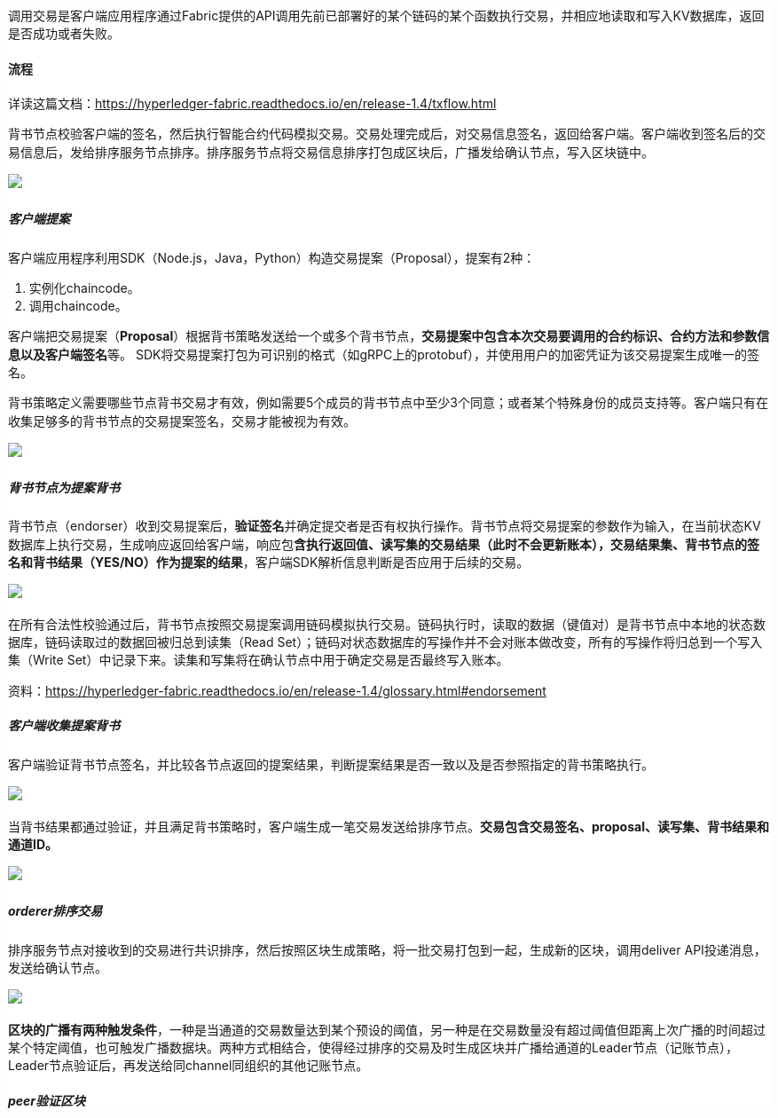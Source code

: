 调用交易是客户端应用程序通过Fabric提供的API调用先前已部署好的某个链码的某个函数执行交易，并相应地读取和写入KV数据库，返回是否成功或者失败。

#### 流程

详读这篇文档：https://hyperledger-fabric.readthedocs.io/en/release-1.4/txflow.html

背书节点校验客户端的签名，然后执行智能合约代码模拟交易。交易处理完成后，对交易信息签名，返回给客户端。客户端收到签名后的交易信息后，发给排序服务节点排序。排序服务节点将交易信息排序打包成区块后，广播发给确认节点，写入区块链中。

![](http://img.lessisbetter.site/2019-07-tx-flow.png)


##### 客户端提案

客户端应用程序利用SDK（Node.js，Java，Python）构造交易提案（Proposal），提案有2种：

1. 实例化chaincode。
2. 调用chaincode。

客户端把交易提案（**Proposal**）根据背书策略发送给一个或多个背书节点，**交易提案中包含本次交易要调用的合约标识、合约方法和参数信息以及客户端签名**等。
SDK将交易提案打包为可识别的格式（如gRPC上的protobuf），并使用用户的加密凭证为该交易提案生成唯一的签名。

背书策略定义需要哪些节点背书交易才有效，例如需要5个成员的背书节点中至少3个同意；或者某个特殊身份的成员支持等。客户端只有在收集足够多的背书节点的交易提案签名，交易才能被视为有效。

![](http://img.lessisbetter.site/2019-07-txflow-step1.png)

##### 背书节点为提案背书

背书节点（endorser）收到交易提案后，**验证签名**并确定提交者是否有权执行操作。背书节点将交易提案的参数作为输入，在当前状态KV数据库上执行交易，生成响应返回给客户端，响应包**含执行返回值、读写集的交易结果（此时不会更新账本），交易结果集、背书节点的签名和背书结果（YES/NO）作为提案的结果**，客户端SDK解析信息判断是否应用于后续的交易。

![](http://img.lessisbetter.site/2019-07-txflow-step2.png)

在所有合法性校验通过后，背书节点按照交易提案调用链码模拟执行交易。链码执行时，读取的数据（键值对）是背书节点中本地的状态数据库，链码读取过的数据回被归总到读集（Read Set）；链码对状态数据库的写操作并不会对账本做改变，所有的写操作将归总到一个写入集（Write Set）中记录下来。读集和写集将在确认节点中用于确定交易是否最终写入账本。

资料：https://hyperledger-fabric.readthedocs.io/en/release-1.4/glossary.html#endorsement

##### 客户端收集提案背书

客户端验证背书节点签名，并比较各节点返回的提案结果，判断提案结果是否一致以及是否参照指定的背书策略执行。

![](http://img.lessisbetter.site/2019-07-txflow-step3.png)

当背书结果都通过验证，并且满足背书策略时，客户端生成一笔交易发送给排序节点。**交易包含交易签名、proposal、读写集、背书结果和通道ID。**

![](http://img.lessisbetter.site/2019-07-txflow-step4.png)

##### orderer排序交易

排序服务节点对接收到的交易进行共识排序，然后按照区块生成策略，将一批交易打包到一起，生成新的区块，调用deliver API投递消息，发送给确认节点。

![](http://img.lessisbetter.site/2019-07-txflow-step5.png)

**区块的广播有两种触发条件**，一种是当通道的交易数量达到某个预设的阈值，另一种是在交易数量没有超过阈值但距离上次广播的时间超过某个特定阈值，也可触发广播数据块。两种方式相结合，使得经过排序的交易及时生成区块并广播给通道的Leader节点（记账节点），Leader节点验证后，再发送给同channel同组织的其他记账节点。

##### peer验证区块
